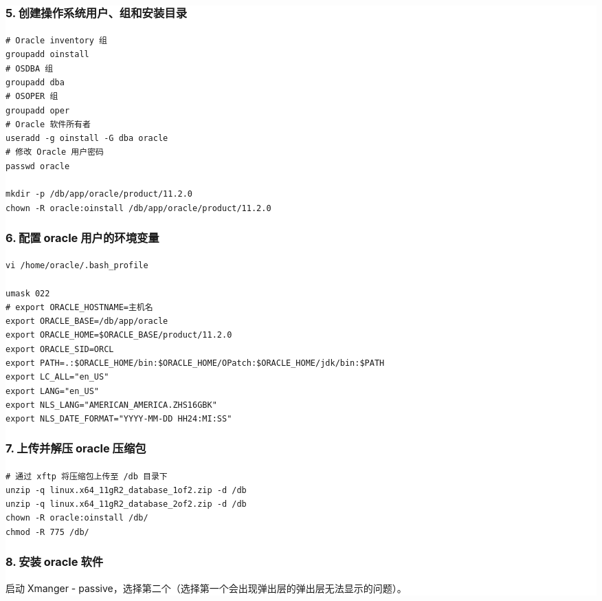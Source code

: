 

### 5. 创建操作系统用户、组和安装目录

~~~shell
# Oracle inventory 组
groupadd oinstall
# OSDBA 组
groupadd dba
# OSOPER 组
groupadd oper
# Oracle 软件所有者
useradd -g oinstall -G dba oracle
# 修改 Oracle 用户密码
passwd oracle

mkdir -p /db/app/oracle/product/11.2.0
chown -R oracle:oinstall /db/app/oracle/product/11.2.0
~~~



### 6. 配置 oracle 用户的环境变量

~~~shell
vi /home/oracle/.bash_profile

umask 022
# export ORACLE_HOSTNAME=主机名
export ORACLE_BASE=/db/app/oracle
export ORACLE_HOME=$ORACLE_BASE/product/11.2.0
export ORACLE_SID=ORCL
export PATH=.:$ORACLE_HOME/bin:$ORACLE_HOME/OPatch:$ORACLE_HOME/jdk/bin:$PATH
export LC_ALL="en_US"
export LANG="en_US"
export NLS_LANG="AMERICAN_AMERICA.ZHS16GBK"
export NLS_DATE_FORMAT="YYYY-MM-DD HH24:MI:SS"
~~~



### 7. 上传并解压 oracle 压缩包

~~~shell
# 通过 xftp 将压缩包上传至 /db 目录下
unzip -q linux.x64_11gR2_database_1of2.zip -d /db
unzip -q linux.x64_11gR2_database_2of2.zip -d /db
chown -R oracle:oinstall /db/
chmod -R 775 /db/
~~~



### 8. 安装 oracle 软件

启动 Xmanger - passive，选择第二个（选择第一个会出现弹出层的弹出层无法显示的问题）。
